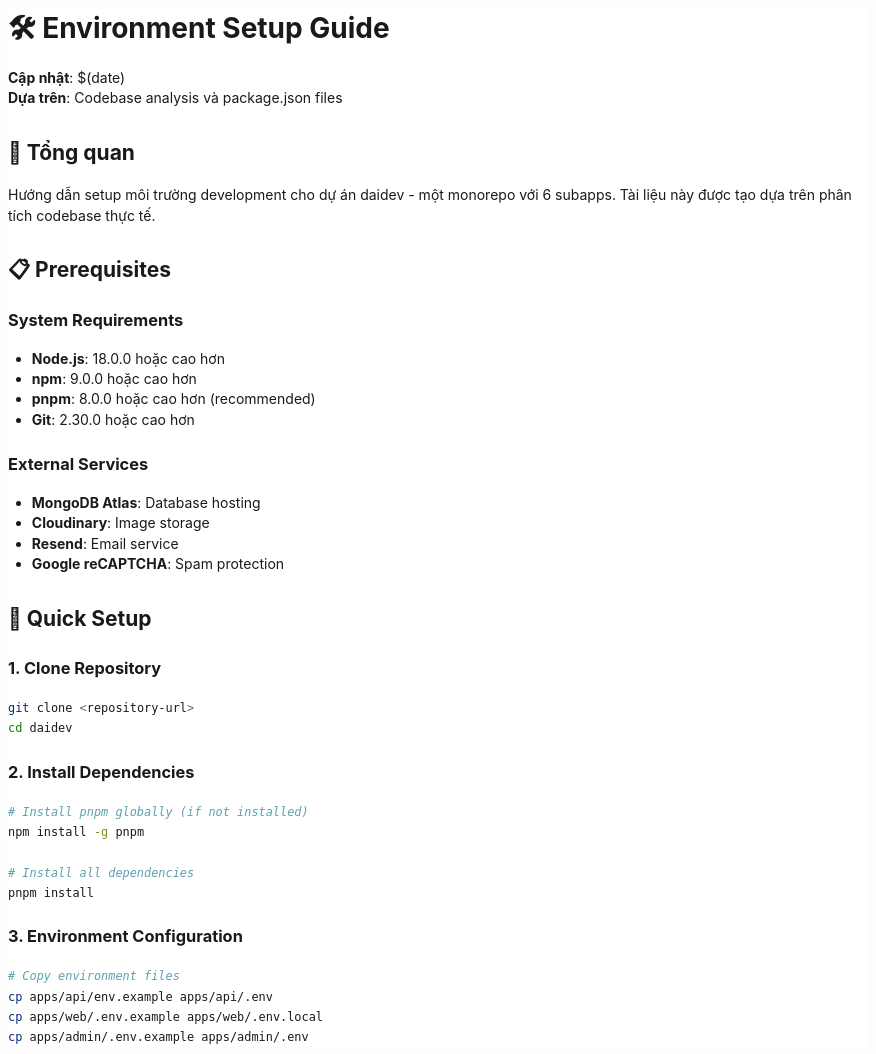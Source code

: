 # 🛠️ Environment Setup Guide

**Cập nhật**: $(date)  
**Dựa trên**: Codebase analysis và package.json files

## 🎯 Tổng quan

Hướng dẫn setup môi trường development cho dự án daidev - một monorepo với 6 subapps. Tài liệu này được tạo dựa trên phân tích codebase thực tế.

## 📋 Prerequisites

### **System Requirements**
- **Node.js**: 18.0.0 hoặc cao hơn
- **npm**: 9.0.0 hoặc cao hơn
- **pnpm**: 8.0.0 hoặc cao hơn (recommended)
- **Git**: 2.30.0 hoặc cao hơn

### **External Services**
- **MongoDB Atlas**: Database hosting
- **Cloudinary**: Image storage
- **Resend**: Email service
- **Google reCAPTCHA**: Spam protection

## 🚀 Quick Setup

### **1. Clone Repository**
```bash
git clone <repository-url>
cd daidev
```

### **2. Install Dependencies**
```bash
# Install pnpm globally (if not installed)
npm install -g pnpm

# Install all dependencies
pnpm install
```

### **3. Environment Configuration**
```bash
# Copy environment files
cp apps/api/env.example apps/api/.env
cp apps/web/.env.example apps/web/.env.local
cp apps/admin/.env.example apps/admin/.env
```
